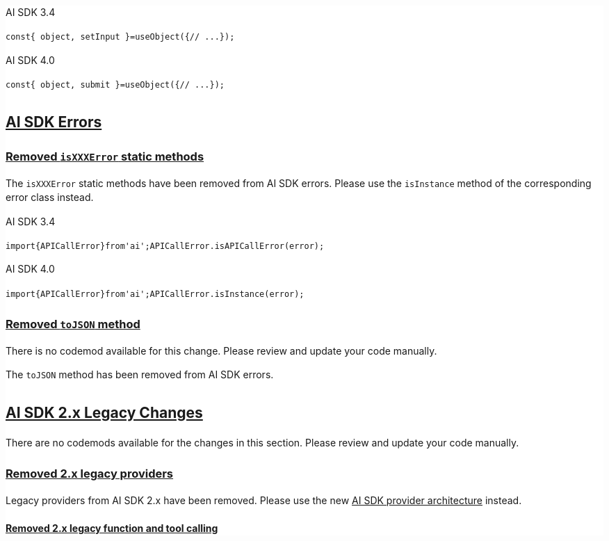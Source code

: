 AI SDK 3.4

```
const{ object, setInput }=useObject({// ...});
```

AI SDK 4.0

```
const{ object, submit }=useObject({// ...});
```


## [AI SDK Errors](#ai-sdk-errors)



### [Removed `isXXXError` static methods](#removed-isxxxerror-static-methods)


The `isXXXError` static methods have been removed from AI SDK errors. Please use the `isInstance` method of the corresponding error class instead.

AI SDK 3.4

```
import{APICallError}from'ai';APICallError.isAPICallError(error);
```

AI SDK 4.0

```
import{APICallError}from'ai';APICallError.isInstance(error);
```


### [Removed `toJSON` method](#removed-tojson-method)


There is no codemod available for this change. Please review and update your code manually.

The `toJSON` method has been removed from AI SDK errors.


## [AI SDK 2.x Legacy Changes](#ai-sdk-2x-legacy-changes)


There are no codemods available for the changes in this section. Please review and update your code manually.


### [Removed 2.x legacy providers](#removed-2x-legacy-providers)


Legacy providers from AI SDK 2.x have been removed. Please use the new [AI SDK provider architecture](/docs/foundations/providers-and-models) instead.


#### [Removed 2.x legacy function and tool calling](#removed-2x-legacy-function-and-tool-calling)
